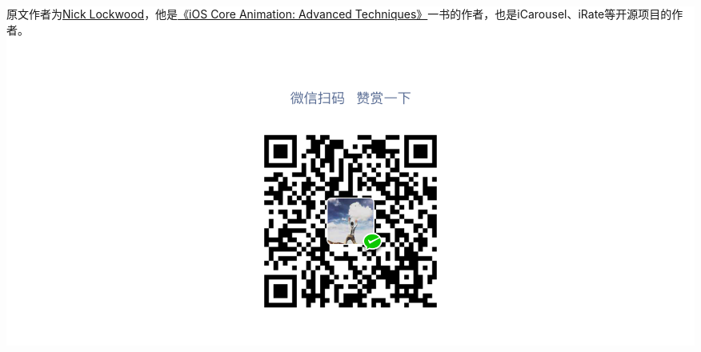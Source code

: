 原文作者为[Nick Lockwood](https://twitter.com/nicklockwood)，他是[《iOS Core Animation: Advanced Techniques》](http://www.informit.com/store/ios-core-animation-advanced-techniques-9780133440751)一书的作者，也是iCarousel、iRate等开源项目的作者。

<p style="text-align:center"><img src="/images/posts/thx_money.png" width="50%" height="50%" /></p>